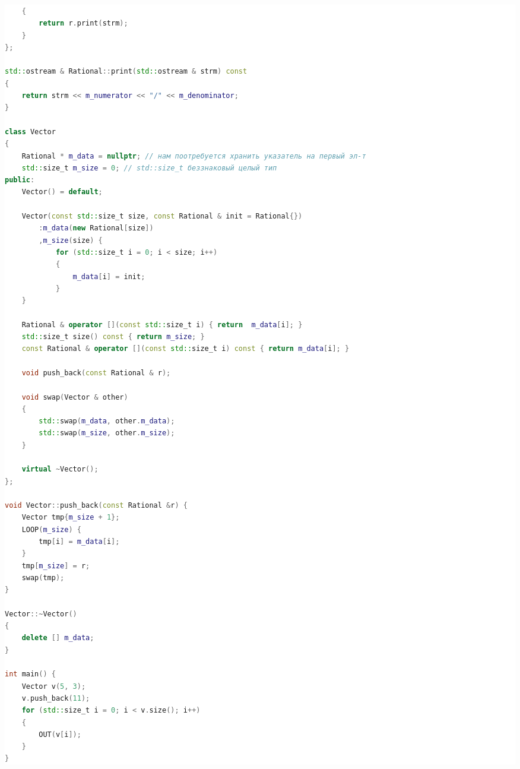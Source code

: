 ```cpp
    {
        return r.print(strm);
    }
};

std::ostream & Rational::print(std::ostream & strm) const
{
    return strm << m_numerator << "/" << m_denominator;
}

class Vector
{
    Rational * m_data = nullptr; // нам поотребуется хранить указатель на первый эл-т
    std::size_t m_size = 0; // std::size_t беззнаковый целый тип
public:
    Vector() = default;

    Vector(const std::size_t size, const Rational & init = Rational{})
        :m_data(new Rational[size])
        ,m_size(size) {
            for (std::size_t i = 0; i < size; i++)
            {
                m_data[i] = init;
            }
    }

    Rational & operator [](const std::size_t i) { return  m_data[i]; }
    std::size_t size() const { return m_size; }
    const Rational & operator [](const std::size_t i) const { return m_data[i]; }

    void push_back(const Rational & r);

    void swap(Vector & other)
    {
        std::swap(m_data, other.m_data);
        std::swap(m_size, other.m_size);
    }

    virtual ~Vector();
};

void Vector::push_back(const Rational &r) {
    Vector tmp{m_size + 1};
    LOOP(m_size) {
        tmp[i] = m_data[i];
    }
    tmp[m_size] = r;
    swap(tmp);
}

Vector::~Vector()
{
    delete [] m_data;
}

int main() {
    Vector v(5, 3);
    v.push_back(11);
    for (std::size_t i = 0; i < v.size(); i++)
    {
        OUT(v[i]);
    }
}
```
